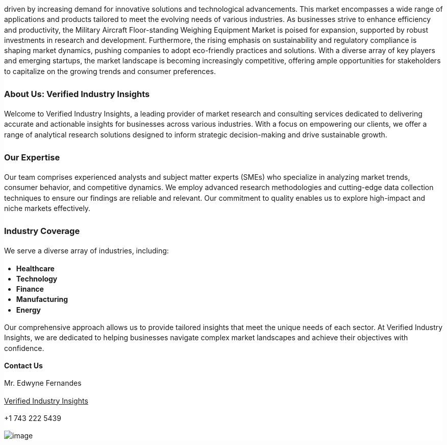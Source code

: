 driven by increasing demand for innovative solutions and technological advancements. This market encompasses a wide range of applications and products tailored to meet the evolving needs of various industries. As businesses strive to enhance efficiency and productivity, the Military Aircraft Floor-standing Weighing Equipment Market is poised for expansion, supported by robust investments in research and development. Furthermore, the rising emphasis on sustainability and regulatory compliance is shaping market dynamics, pushing companies to adopt eco-friendly practices and solutions. With a diverse array of key players and emerging startups, the market landscape is becoming increasingly competitive, offering ample opportunities for stakeholders to capitalize on the growing trends and consumer preferences.</p><h3>About Us: Verified Industry Insights</h3><p>Welcome to Verified Industry Insights, a leading provider of market research and consulting services dedicated to delivering accurate and actionable insights for businesses across various industries. With a focus on empowering our clients, we offer a range of analytical research solutions designed to inform strategic decision-making and drive sustainable growth.</p><h3>Our Expertise</h3><p>Our team comprises experienced analysts and subject matter experts (SMEs) who specialize in analyzing market trends, consumer behavior, and competitive dynamics. We employ advanced research methodologies and cutting-edge data collection techniques to ensure our findings are reliable and relevant. Our commitment to quality enables us to explore high-impact and niche markets effectively.</p><h3>Industry Coverage</h3><p>We serve a diverse array of industries, including:</p><ul><li><strong>Healthcare</strong></li><li><strong>Technology</strong></li><li><strong>Finance</strong></li><li><strong>Manufacturing</strong></li><li><strong>Energy</strong></li></ul><p>Our comprehensive approach allows us to provide tailored insights that meet the unique needs of each sector. At Verified Industry Insights, we are dedicated to helping businesses navigate complex market landscapes and achieve their objectives with confidence.</p><p><strong>Contact Us</strong></p><p>Mr. Edwyne Fernandes</p><p><a href="https://www.verifiedindustryinsights.com/">Verified Industry Insights</a></p><p>+1 743 222 5439</p>
![image](https://github.com/user-attachments/assets/7028b84f-1a62-41a9-b33c-ed463081dc43)
